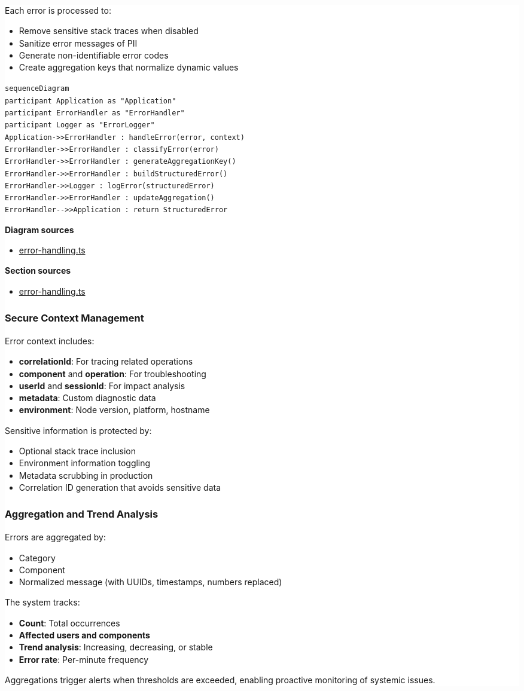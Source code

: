 Each error is processed to:
- Remove sensitive stack traces when disabled
- Sanitize error messages of PII
- Generate non-identifiable error codes
- Create aggregation keys that normalize dynamic values

```mermaid
sequenceDiagram
participant Application as "Application"
participant ErrorHandler as "ErrorHandler"
participant Logger as "ErrorLogger"
Application->>ErrorHandler : handleError(error, context)
ErrorHandler->>ErrorHandler : classifyError(error)
ErrorHandler->>ErrorHandler : generateAggregationKey()
ErrorHandler->>ErrorHandler : buildStructuredError()
ErrorHandler->>Logger : logError(structuredError)
ErrorHandler->>ErrorHandler : updateAggregation()
ErrorHandler-->>Application : return StructuredError
```

**Diagram sources**
- [error-handling.ts](file://packages/audit/src/error/error-handling.ts#L400-L600)

**Section sources**
- [error-handling.ts](file://packages/audit/src/error/error-handling.ts#L0-L758)

### Secure Context Management
Error context includes:
- **correlationId**: For tracing related operations
- **component** and **operation**: For troubleshooting
- **userId** and **sessionId**: For impact analysis
- **metadata**: Custom diagnostic data
- **environment**: Node version, platform, hostname

Sensitive information is protected by:
- Optional stack trace inclusion
- Environment information toggling
- Metadata scrubbing in production
- Correlation ID generation that avoids sensitive data

### Aggregation and Trend Analysis
Errors are aggregated by:
- Category
- Component
- Normalized message (with UUIDs, timestamps, numbers replaced)

The system tracks:
- **Count**: Total occurrences
- **Affected users and components**
- **Trend analysis**: Increasing, decreasing, or stable
- **Error rate**: Per-minute frequency

Aggregations trigger alerts when thresholds are exceeded, enabling proactive monitoring of systemic issues.
